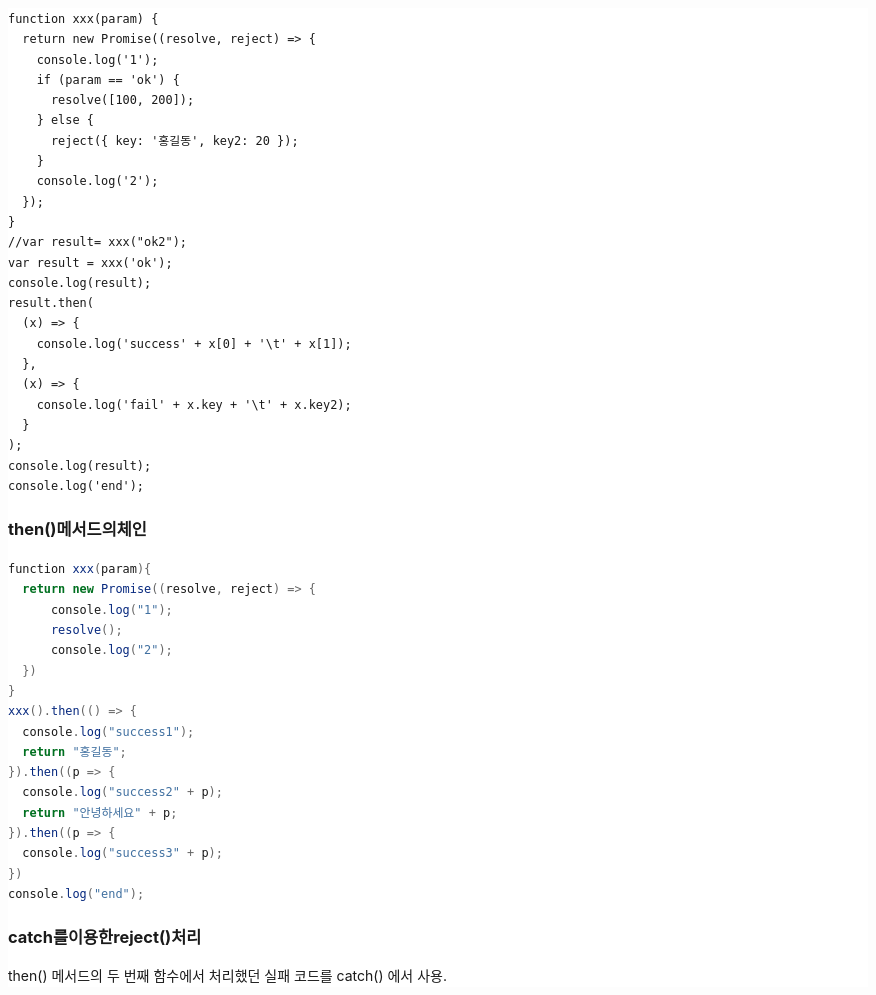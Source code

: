 ```tsx
function xxx(param) {
  return new Promise((resolve, reject) => {
    console.log('1');
    if (param == 'ok') {
      resolve([100, 200]);
    } else {
      reject({ key: '홍길동', key2: 20 });
    }
    console.log('2');
  });
}
//var result= xxx("ok2");
var result = xxx('ok');
console.log(result);
result.then(
  (x) => {
    console.log('success' + x[0] + '\t' + x[1]);
  },
  (x) => {
    console.log('fail' + x.key + '\t' + x.key2);
  }
);
console.log(result);
console.log('end');
```

### then()메서드의체인

```java
function xxx(param){
  return new Promise((resolve, reject) => {
      console.log("1");
      resolve();
      console.log("2");
  })
}
xxx().then(() => {
  console.log("success1");
  return "홍길동";
}).then((p => {
  console.log("success2" + p);
  return "안녕하세요" + p;
}).then((p => {
  console.log("success3" + p);
})
console.log("end");
```

### catch를이용한reject()처리

then() 메서드의 두 번째 함수에서 처리했던 실패 코드를 catch() 에서 사용.
